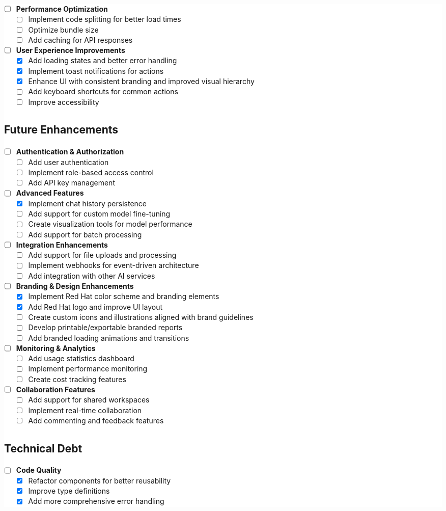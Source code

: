 - [ ] **Performance Optimization**
  - [ ] Implement code splitting for better load times
  - [ ] Optimize bundle size
  - [ ] Add caching for API responses

- [ ] **User Experience Improvements**
  - [x] Add loading states and better error handling
  - [x] Implement toast notifications for actions
  - [x] Enhance UI with consistent branding and improved visual hierarchy
  - [ ] Add keyboard shortcuts for common actions
  - [ ] Improve accessibility

## Future Enhancements

- [ ] **Authentication & Authorization**
  - [ ] Add user authentication
  - [ ] Implement role-based access control
  - [ ] Add API key management

- [ ] **Advanced Features**
  - [x] Implement chat history persistence
  - [ ] Add support for custom model fine-tuning
  - [ ] Create visualization tools for model performance
  - [ ] Add support for batch processing

- [ ] **Integration Enhancements**
  - [ ] Add support for file uploads and processing
  - [ ] Implement webhooks for event-driven architecture
  - [ ] Add integration with other AI services

- [ ] **Branding & Design Enhancements**
  - [x] Implement Red Hat color scheme and branding elements
  - [x] Add Red Hat logo and improve UI layout
  - [ ] Create custom icons and illustrations aligned with brand guidelines
  - [ ] Develop printable/exportable branded reports
  - [ ] Add branded loading animations and transitions

- [ ] **Monitoring & Analytics**
  - [ ] Add usage statistics dashboard
  - [ ] Implement performance monitoring
  - [ ] Create cost tracking features

- [ ] **Collaboration Features**
  - [ ] Add support for shared workspaces
  - [ ] Implement real-time collaboration
  - [ ] Add commenting and feedback features

## Technical Debt

- [ ] **Code Quality**
  - [x] Refactor components for better reusability
  - [x] Improve type definitions
  - [x] Add more comprehensive error handling
